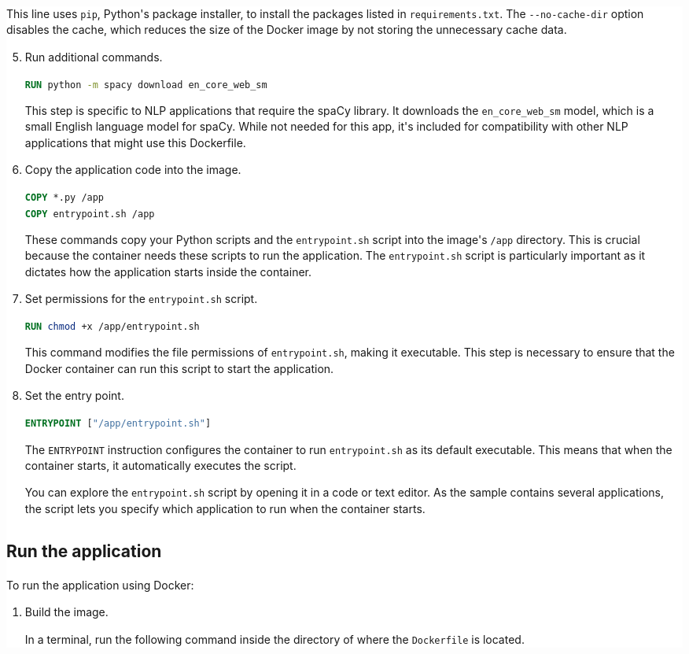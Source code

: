    This line uses `pip`, Python's package installer, to install the packages
   listed in `requirements.txt`. The `--no-cache-dir` option disables
   the cache, which reduces the size of the Docker image by not storing the
   unnecessary cache data.

5. Run additional commands.

   ```dockerfile
   RUN python -m spacy download en_core_web_sm
   ```

   This step is specific to NLP applications that require the spaCy library. It downloads the `en_core_web_sm` model, which is a small English language model for spaCy. While not needed for this app, it's included for compatibility with other NLP applications that might use this Dockerfile.

6. Copy the application code into the image.

   ```dockerfile
   COPY *.py /app
   COPY entrypoint.sh /app
   ```

   These commands copy your Python scripts and the `entrypoint.sh` script into
   the image's `/app` directory. This is crucial because the container needs
   these scripts to run the application. The `entrypoint.sh` script is
   particularly important as it dictates how the application starts inside the
   container.

7. Set permissions for the `entrypoint.sh` script.

   ```dockerfile
   RUN chmod +x /app/entrypoint.sh
   ```

   This command modifies the file permissions of `entrypoint.sh`, making it
   executable. This step is necessary to ensure that the Docker container can
   run this script to start the application.

8. Set the entry point.

   ```dockerfile
   ENTRYPOINT ["/app/entrypoint.sh"]
   ```

   The `ENTRYPOINT` instruction configures the container to run `entrypoint.sh`
   as its default executable. This means that when the container starts, it
   automatically executes the script.

   You can explore the `entrypoint.sh` script by opening it in a code or text
   editor. As the sample contains several applications, the script lets you
   specify which application to run when the container starts.

## Run the application

To run the application using Docker:

1. Build the image.

   In a terminal, run the following command inside the directory of where the `Dockerfile` is located.
